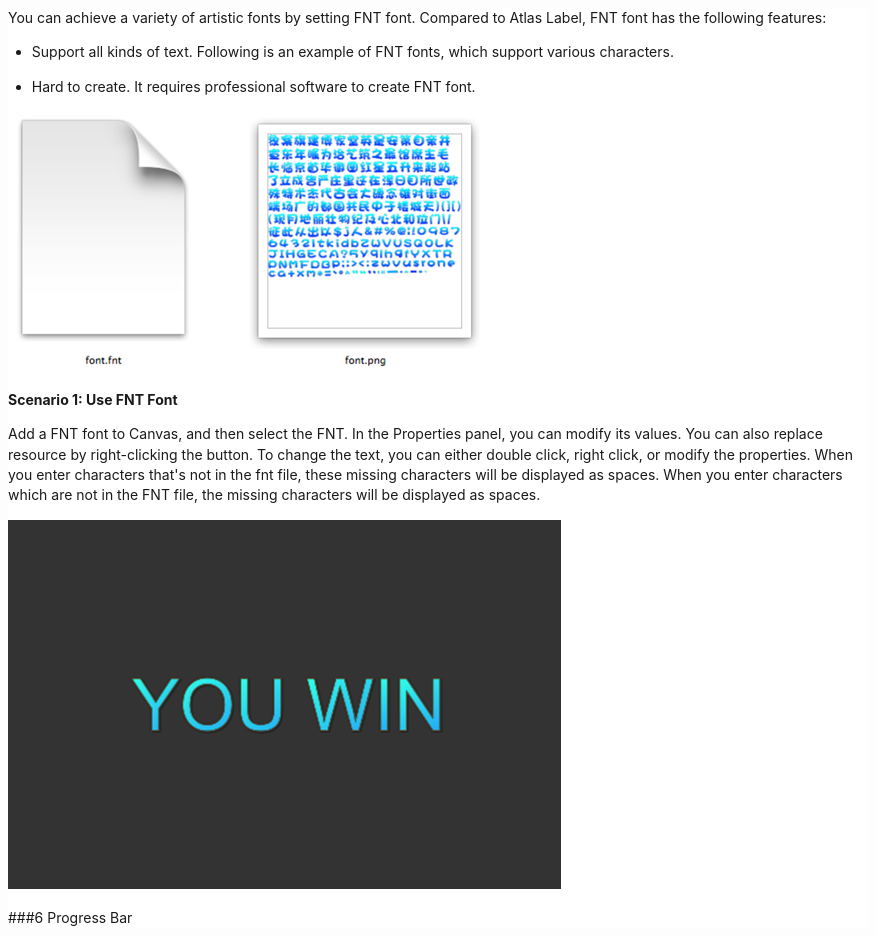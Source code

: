 You can achieve a variety of artistic fonts by setting FNT font. Compared to Atlas Label, FNT font has the following features: 

- Support all kinds of text. Following is an example of FNT fonts, which support various characters. 

- Hard to create. It requires professional software to create FNT font.

![image](res_en/image019.png)
 
**Scenario 1: Use FNT Font**

Add a FNT font to Canvas, and then select the FNT. In the Properties panel, you can modify its values. You can also replace resource by right-clicking the button. To change the text, you can either double click, right click, or modify the properties. When you enter characters that's not in the fnt file, these missing characters will be displayed as spaces. When you enter characters which are not in the FNT file, the missing characters will be displayed as spaces.

![image](res_en/image020.png)
 
###6 Progress Bar
